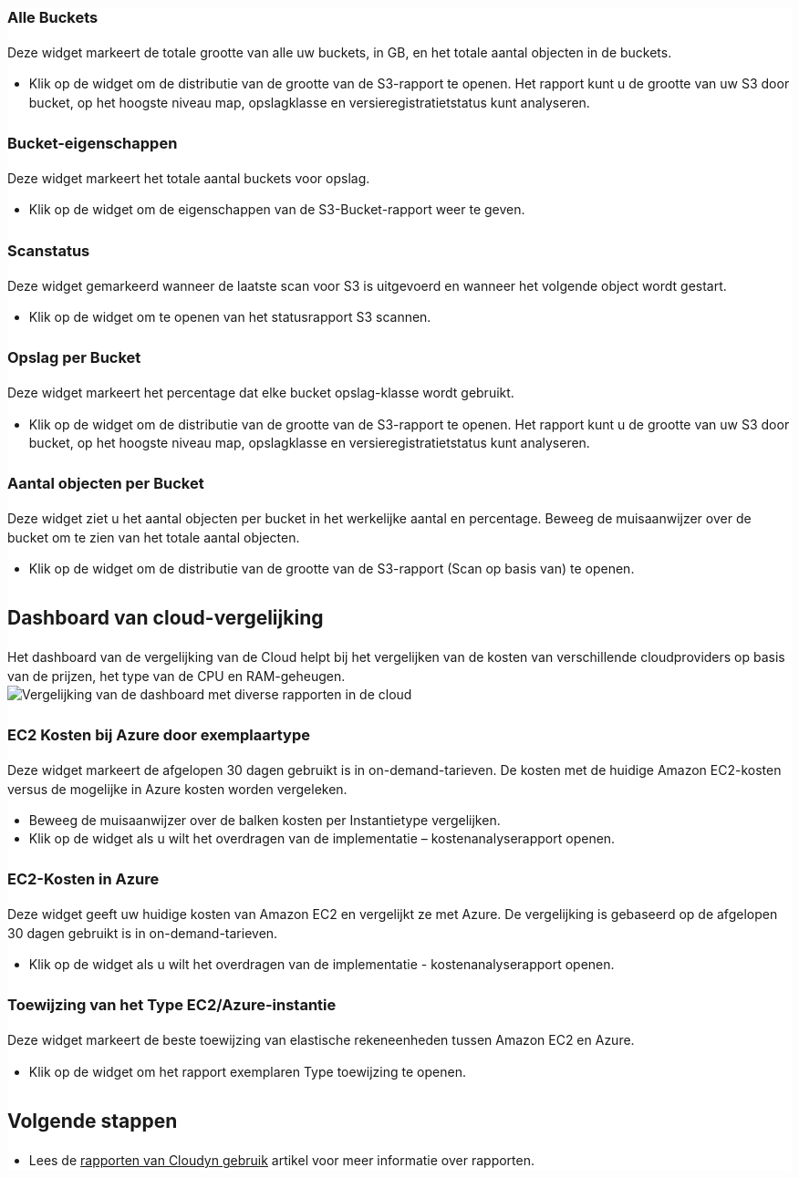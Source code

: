 ### <a name="all-buckets"></a>Alle Buckets
Deze widget markeert de totale grootte van alle uw buckets, in GB, en het totale aantal objecten in de buckets.
- Klik op de widget om de distributie van de grootte van de S3-rapport te openen. Het rapport kunt u de grootte van uw S3 door bucket, op het hoogste niveau map, opslagklasse en versieregistratietstatus kunt analyseren.

### <a name="bucket-properties"></a>Bucket-eigenschappen
Deze widget markeert het totale aantal buckets voor opslag.
- Klik op de widget om de eigenschappen van de S3-Bucket-rapport weer te geven.

### <a name="scan-status"></a>Scanstatus
Deze widget gemarkeerd wanneer de laatste scan voor S3 is uitgevoerd en wanneer het volgende object wordt gestart.
- Klik op de widget om te openen van het statusrapport S3 scannen.

### <a name="storage-by-bucket"></a>Opslag per Bucket
Deze widget markeert het percentage dat elke bucket opslag-klasse wordt gebruikt.
- Klik op de widget om de distributie van de grootte van de S3-rapport te openen. Het rapport kunt u de grootte van uw S3 door bucket, op het hoogste niveau map, opslagklasse en versieregistratietstatus kunt analyseren.

### <a name="number-of-objects-by-bucket"></a>Aantal objecten per Bucket
Deze widget ziet u het aantal objecten per bucket in het werkelijke aantal en percentage. Beweeg de muisaanwijzer over de bucket om te zien van het totale aantal objecten.
- Klik op de widget om de distributie van de grootte van de S3-rapport (Scan op basis van) te openen.

## <a name="cloud-comparison-dashboard"></a>Dashboard van cloud-vergelijking
Het dashboard van de vergelijking van de Cloud helpt bij het vergelijken van de kosten van verschillende cloudproviders op basis van de prijzen, het type van de CPU en RAM-geheugen.  
![Vergelijking van de dashboard met diverse rapporten in de cloud](./media/dashboards/cloud-comparison-dashboard.png)

### <a name="ec2-cost-in-azure-by-instance-type"></a>EC2 Kosten bij Azure door exemplaartype
Deze widget markeert de afgelopen 30 dagen gebruikt is in on-demand-tarieven. De kosten met de huidige Amazon EC2-kosten versus de mogelijke in Azure kosten worden vergeleken.
- Beweeg de muisaanwijzer over de balken kosten per Instantietype vergelijken.
- Klik op de widget als u wilt het overdragen van de implementatie – kostenanalyserapport openen.

### <a name="ec2-cost-in-azure"></a>EC2-Kosten in Azure
Deze widget geeft uw huidige kosten van Amazon EC2 en vergelijkt ze met Azure. De vergelijking is gebaseerd op de afgelopen 30 dagen gebruikt is in on-demand-tarieven.
- Klik op de widget als u wilt het overdragen van de implementatie - kostenanalyserapport openen.

### <a name="ec2azure-instance-type-mapping"></a>Toewijzing van het Type EC2/Azure-instantie
Deze widget markeert de beste toewijzing van elastische rekeneenheden tussen Amazon EC2 en Azure.
- Klik op de widget om het rapport exemplaren Type toewijzing te openen.

## <a name="next-steps"></a>Volgende stappen
- Lees de [rapporten van Cloudyn gebruik](use-reports.md) artikel voor meer informatie over rapporten.
